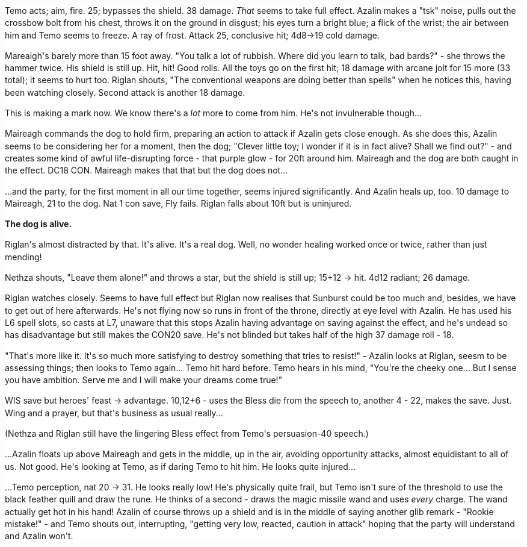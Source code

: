 Temo acts; aim, fire. 25; bypasses the shield. 38 damage. *That* seems to take full effect. Azalin makes a "tsk" noise, pulls out the crossbow bolt from his chest, throws it on the ground in disgust; his eyes turn a bright blue; a flick of the wrist; the air between him and Temo seems to freeze. A ray of frost. Attack 25, conclusive hit; 4d8->19 cold damage.

Mareaigh's barely more than 15 foot away. "You talk a lot of rubbish. Where did you learn to talk, bad bards?" - she throws the hammer twice. His shield is still up. Hit, hit! Good rolls. All the toys go on the first hit; 18 damage with arcane jolt for 15 more (33 total); it seems to hurt too. Riglan shouts, "The conventional weapons are doing better than spells" when he notices this, having been watching closely. Second attack is another 18 damage.

This is making a mark now. We know there's a *lot* more to come from him. He's not invulnerable though...

Maireagh commands the dog to hold firm, preparing an action to attack if Azalin gets close enough. As she does this, Azalin seems to be considering her for a moment, then the dog; "Clever little toy; I wonder if it is in fact alive? Shall we find out?" - and creates some kind of awful life-disrupting force - that purple glow - for 20ft around him. Maireagh and the dog are both caught in the effect. DC18 CON. Maireagh makes that that but the dog does not...

...and the party, for the first moment in all our time together, seems injured significantly. And Azalin heals up, too. 10 damage to Maireagh, 21 to the dog. Nat 1 con save, Fly fails. Riglan falls about 10ft but is uninjured.

**The dog is alive.**

Riglan's almost distracted by that. It's alive. It's a real dog. Well, no wonder healing worked once or twice, rather than just mending!

Nethza shouts, "Leave them alone!" and throws a star, but the shield is still up; 15+12 -> hit. 4d12 radiant; 26 damage.

Riglan watches closely. Seems to have full effect but Riglan now realises that Sunburst could be too much and, besides, we have to get out of here afterwards. He's not flying now so runs in front of the throne, directly at eye level with Azalin. He has used his L6 spell slots, so casts at L7, unaware that this stops Azalin having advantage on saving against the effect, and he's undead so has disadvantage but still makes the CON20 save. He's not blinded but takes half of the high 37 damage roll - 18.

"That's more like it. It's so much more satisfying to destroy something that tries to resist!" - Azalin looks at Riglan, seesm to be assessing things; then looks to Temo again... Temo hit hard before. Temo hears in his mind, "You're the cheeky one... But I sense you have ambition. Serve me and I will make your dreams come true!"

WIS save but heroes' feast -> advantage. 10,12+6 - uses the Bless die from the speech to, another 4 - 22, makes the save. Just. Wing and a prayer, but that's business as usual really...

(Nethza and Riglan still have the lingering Bless effect from Temo's persuasion-40 speech.)

...Azalin floats up above Maireagh and gets in the middle, up in the air, avoiding opportunity attacks, almost equidistant to all of us. Not good. He's looking at Temo, as if daring Temo to hit him. He looks quite injured...

...Temo perception, nat 20 -> 31. He looks really low! He's physically quite frail, but Temo isn't sure of the threshold to use the black feather quill and draw the rune. He thinks of a second - draws the magic missile wand and uses *every* charge. The wand actually get hot in his hand! Azalin of course throws up a shield and is in the middle of saying another glib remark - "Rookie mistake!" - and Temo shouts out, interrupting, "getting very low, reacted, caution in attack" hoping that the party will understand and Azalin won't.
